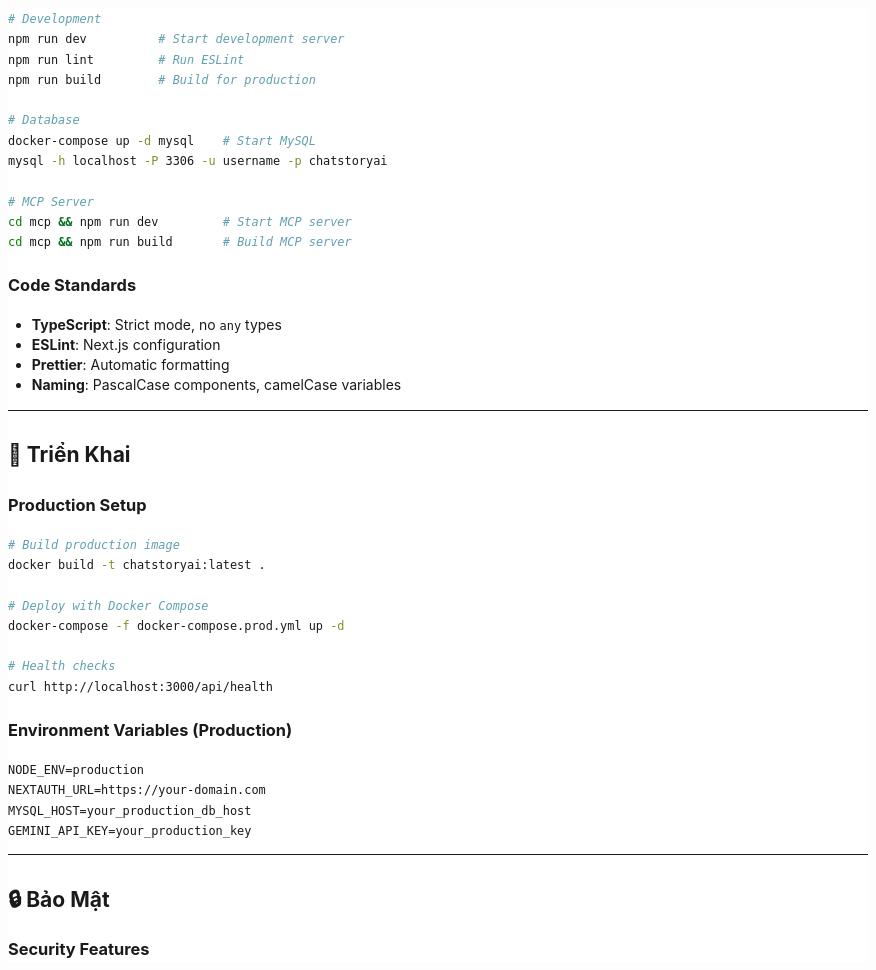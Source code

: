 ```bash
# Development
npm run dev          # Start development server
npm run lint         # Run ESLint
npm run build        # Build for production

# Database
docker-compose up -d mysql    # Start MySQL
mysql -h localhost -P 3306 -u username -p chatstoryai

# MCP Server
cd mcp && npm run dev         # Start MCP server
cd mcp && npm run build       # Build MCP server
```

### Code Standards

- **TypeScript**: Strict mode, no `any` types
- **ESLint**: Next.js configuration
- **Prettier**: Automatic formatting
- **Naming**: PascalCase components, camelCase variables

---

## 🚀 Triển Khai

### Production Setup

```bash
# Build production image
docker build -t chatstoryai:latest .

# Deploy with Docker Compose
docker-compose -f docker-compose.prod.yml up -d

# Health checks
curl http://localhost:3000/api/health
```

### Environment Variables (Production)

```env
NODE_ENV=production
NEXTAUTH_URL=https://your-domain.com
MYSQL_HOST=your_production_db_host
GEMINI_API_KEY=your_production_key
```

---

## 🔒 Bảo Mật

### Security Features
